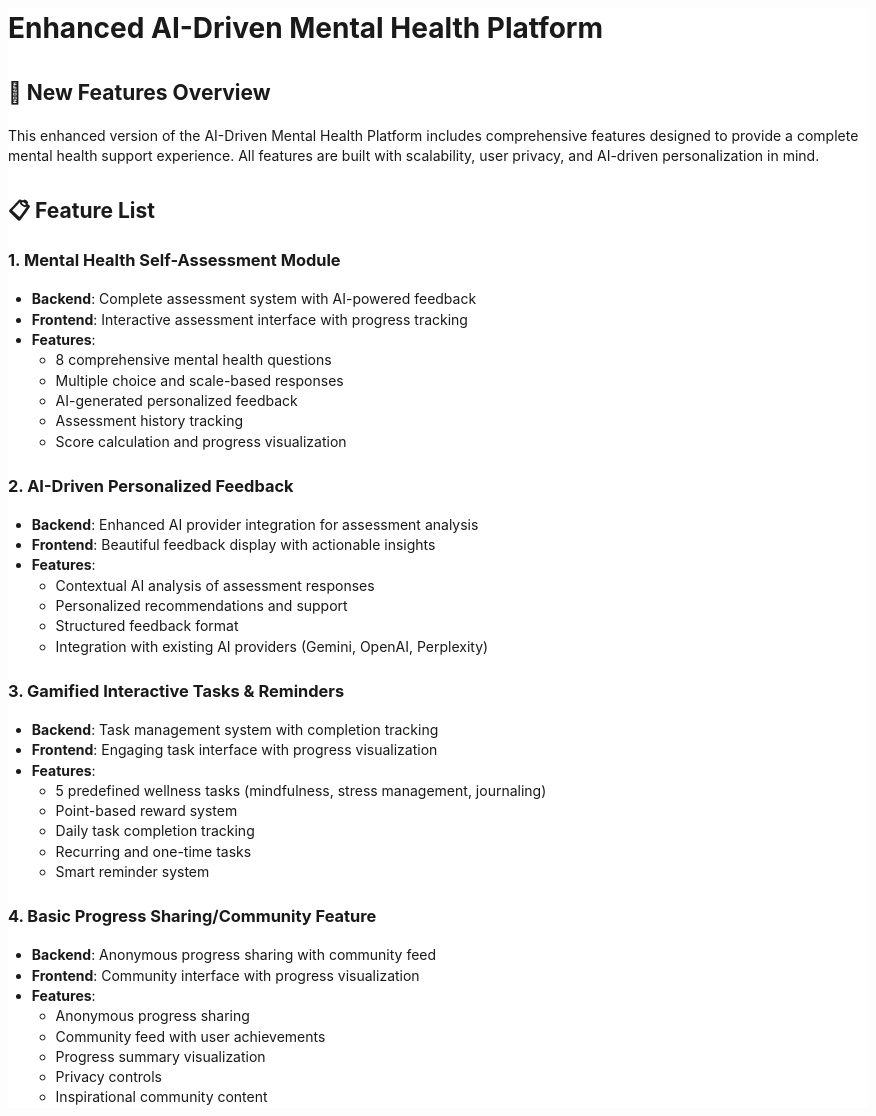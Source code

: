 # Enhanced AI-Driven Mental Health Platform

## 🚀 New Features Overview

This enhanced version of the AI-Driven Mental Health Platform includes comprehensive features designed to provide a complete mental health support experience. All features are built with scalability, user privacy, and AI-driven personalization in mind.

## 📋 Feature List

### 1. Mental Health Self-Assessment Module
- **Backend**: Complete assessment system with AI-powered feedback
- **Frontend**: Interactive assessment interface with progress tracking
- **Features**:
  - 8 comprehensive mental health questions
  - Multiple choice and scale-based responses
  - AI-generated personalized feedback
  - Assessment history tracking
  - Score calculation and progress visualization

### 2. AI-Driven Personalized Feedback
- **Backend**: Enhanced AI provider integration for assessment analysis
- **Frontend**: Beautiful feedback display with actionable insights
- **Features**:
  - Contextual AI analysis of assessment responses
  - Personalized recommendations and support
  - Structured feedback format
  - Integration with existing AI providers (Gemini, OpenAI, Perplexity)

### 3. Gamified Interactive Tasks & Reminders
- **Backend**: Task management system with completion tracking
- **Frontend**: Engaging task interface with progress visualization
- **Features**:
  - 5 predefined wellness tasks (mindfulness, stress management, journaling)
  - Point-based reward system
  - Daily task completion tracking
  - Recurring and one-time tasks
  - Smart reminder system

### 4. Basic Progress Sharing/Community Feature
- **Backend**: Anonymous progress sharing with community feed
- **Frontend**: Community interface with progress visualization
- **Features**:
  - Anonymous progress sharing
  - Community feed with user achievements
  - Progress summary visualization
  - Privacy controls
  - Inspirational community content
